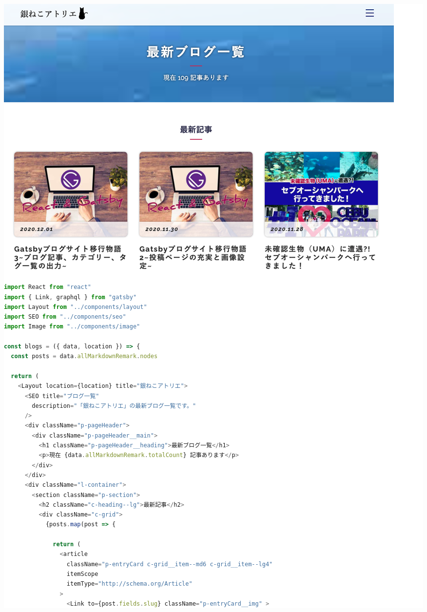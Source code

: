 ![pagetypeがblogの記事のみを取得する](./images/2020/12/entry408-1.png)

```javascript
import React from "react"
import { Link, graphql } from "gatsby"
import Layout from "../components/layout"
import SEO from "../components/seo"
import Image from "../components/image"

const blogs = ({ data, location }) => {
  const posts = data.allMarkdownRemark.nodes

  return (
    <Layout location={location} title="銀ねこアトリエ">
      <SEO title="ブログ一覧"
        description="「銀ねこアトリエ」の最新ブログ一覧です。"
      />
      <div className="p-pageHeader">
        <div className="p-pageHeader__main">
          <h1 className="p-pageHeader__heading">最新ブログ一覧</h1>
          <p>現在 {data.allMarkdownRemark.totalCount} 記事あります</p>
        </div>
      </div>
      <div className="l-container">
        <section className="p-section">
          <h2 className="c-heading--lg">最新記事</h2>
          <div className="c-grid">
            {posts.map(post => {

              return (
                <article
                  className="p-entryCard c-grid__item--md6 c-grid__item--lg4"
                  itemScope
                  itemType="http://schema.org/Article"
                >
                  <Link to={post.fields.slug} className="p-entryCard__img" >
```